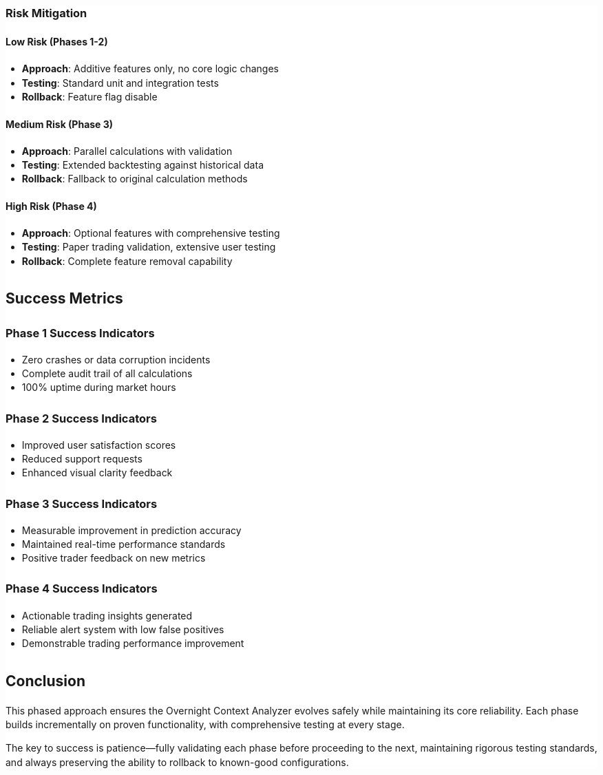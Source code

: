 ### Risk Mitigation

#### Low Risk (Phases 1-2)
- **Approach**: Additive features only, no core logic changes
- **Testing**: Standard unit and integration tests
- **Rollback**: Feature flag disable

#### Medium Risk (Phase 3)
- **Approach**: Parallel calculations with validation
- **Testing**: Extended backtesting against historical data
- **Rollback**: Fallback to original calculation methods

#### High Risk (Phase 4)
- **Approach**: Optional features with comprehensive testing
- **Testing**: Paper trading validation, extensive user testing
- **Rollback**: Complete feature removal capability

## Success Metrics

### Phase 1 Success Indicators
- Zero crashes or data corruption incidents
- Complete audit trail of all calculations
- 100% uptime during market hours

### Phase 2 Success Indicators  
- Improved user satisfaction scores
- Reduced support requests
- Enhanced visual clarity feedback

### Phase 3 Success Indicators
- Measurable improvement in prediction accuracy
- Maintained real-time performance standards
- Positive trader feedback on new metrics

### Phase 4 Success Indicators
- Actionable trading insights generated
- Reliable alert system with low false positives
- Demonstrable trading performance improvement

## Conclusion

This phased approach ensures the Overnight Context Analyzer evolves safely while maintaining its core reliability. Each phase builds incrementally on proven functionality, with comprehensive testing at every stage.

The key to success is patience—fully validating each phase before proceeding to the next, maintaining rigorous testing standards, and always preserving the ability to rollback to known-good configurations.